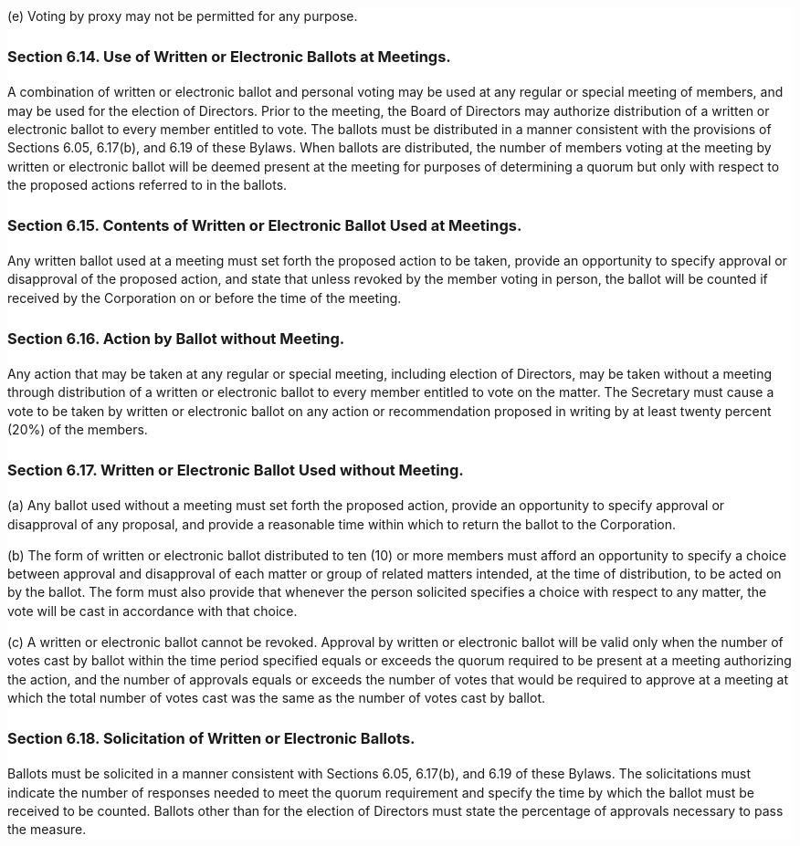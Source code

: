 (e) Voting by proxy may not be permitted for any purpose.

### Section 6.14. Use of Written or Electronic Ballots at Meetings.

A combination of written or electronic ballot and personal voting may be used at any regular or special meeting of members, and may be used for the election of Directors. Prior to the meeting, the Board of Directors may authorize distribution of a written or electronic ballot to every member entitled to vote. The ballots must be distributed in a manner consistent with the provisions of Sections 6.05, 6.17(b), and 6.19 of these Bylaws. When ballots are distributed, the number of members voting at the meeting by written or electronic ballot will be deemed present at the meeting for purposes of determining a quorum but only with respect to the proposed actions referred to in the ballots. 

### Section 6.15. Contents of Written or Electronic Ballot Used at Meetings.

Any written ballot used at a meeting must set forth the proposed action to be taken, provide an opportunity to specify approval or disapproval of the proposed action, and state that unless revoked by the member voting in person, the ballot will be counted if received by the Corporation on or before the time of the meeting.

### Section 6.16. Action by Ballot without Meeting.

Any action that may be taken at any regular or special meeting, including election of Directors, may be taken without a meeting through distribution of a written or electronic ballot to every member entitled to vote on the matter. The Secretary must cause a vote to be taken by written or electronic ballot on any action or recommendation proposed in writing by at least twenty percent (20%) of the members. 

### Section 6.17. Written or Electronic Ballot Used without Meeting.

(a) Any ballot used without a meeting must set forth the proposed action, provide an opportunity to specify approval or disapproval of any proposal, and provide a reasonable time within which to return the ballot to the Corporation.

(b) The form of written or electronic ballot distributed to ten (10) or more members must afford an opportunity to specify a choice between approval and disapproval of each matter or group of related matters intended, at the time of distribution, to be acted on by the ballot. The form must also provide that whenever the person solicited specifies a choice with respect to any matter, the vote will be cast in accordance with that choice.

(c) A written or electronic ballot cannot be revoked. Approval by written or electronic ballot will be valid only when the number of votes cast by ballot within the time period specified equals or exceeds the quorum required to be present at a meeting authorizing the action, and the number of approvals equals or exceeds the number of votes that would be required to approve at a meeting at which the total number of votes cast was the same as the number of votes cast by ballot.

### Section 6.18. Solicitation of Written or Electronic Ballots.

Ballots must be solicited in a manner consistent with Sections 6.05, 6.17(b), and 6.19 of these Bylaws. The solicitations must indicate the number of responses needed to meet the quorum requirement and specify the time by which the ballot must be received to be counted. Ballots other than for the election of Directors must state the percentage of approvals necessary to pass the measure.
